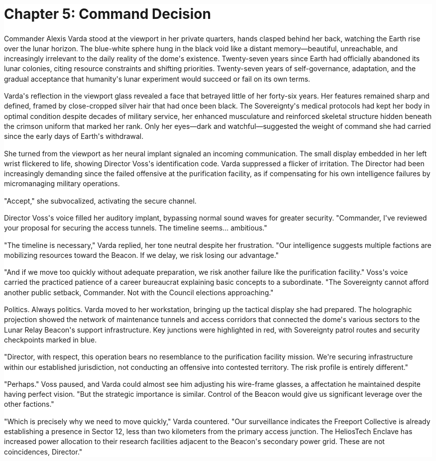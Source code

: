 # Chapter 5: Command Decision

Commander Alexis Varda stood at the viewport in her private quarters, hands clasped behind her back, watching the Earth rise over the lunar horizon. The blue-white sphere hung in the black void like a distant memory—beautiful, unreachable, and increasingly irrelevant to the daily reality of the dome's existence. Twenty-seven years since Earth had officially abandoned its lunar colonies, citing resource constraints and shifting priorities. Twenty-seven years of self-governance, adaptation, and the gradual acceptance that humanity's lunar experiment would succeed or fail on its own terms.

Varda's reflection in the viewport glass revealed a face that betrayed little of her forty-six years. Her features remained sharp and defined, framed by close-cropped silver hair that had once been black. The Sovereignty's medical protocols had kept her body in optimal condition despite decades of military service, her enhanced musculature and reinforced skeletal structure hidden beneath the crimson uniform that marked her rank. Only her eyes—dark and watchful—suggested the weight of command she had carried since the early days of Earth's withdrawal.

She turned from the viewport as her neural implant signaled an incoming communication. The small display embedded in her left wrist flickered to life, showing Director Voss's identification code. Varda suppressed a flicker of irritation. The Director had been increasingly demanding since the failed offensive at the purification facility, as if compensating for his own intelligence failures by micromanaging military operations.

"Accept," she subvocalized, activating the secure channel.

Director Voss's voice filled her auditory implant, bypassing normal sound waves for greater security. "Commander, I've reviewed your proposal for securing the access tunnels. The timeline seems... ambitious."

"The timeline is necessary," Varda replied, her tone neutral despite her frustration. "Our intelligence suggests multiple factions are mobilizing resources toward the Beacon. If we delay, we risk losing our advantage."

"And if we move too quickly without adequate preparation, we risk another failure like the purification facility." Voss's voice carried the practiced patience of a career bureaucrat explaining basic concepts to a subordinate. "The Sovereignty cannot afford another public setback, Commander. Not with the Council elections approaching."

Politics. Always politics. Varda moved to her workstation, bringing up the tactical display she had prepared. The holographic projection showed the network of maintenance tunnels and access corridors that connected the dome's various sectors to the Lunar Relay Beacon's support infrastructure. Key junctions were highlighted in red, with Sovereignty patrol routes and security checkpoints marked in blue.

"Director, with respect, this operation bears no resemblance to the purification facility mission. We're securing infrastructure within our established jurisdiction, not conducting an offensive into contested territory. The risk profile is entirely different."

"Perhaps." Voss paused, and Varda could almost see him adjusting his wire-frame glasses, a affectation he maintained despite having perfect vision. "But the strategic importance is similar. Control of the Beacon would give us significant leverage over the other factions."

"Which is precisely why we need to move quickly," Varda countered. "Our surveillance indicates the Freeport Collective is already establishing a presence in Sector 12, less than two kilometers from the primary access junction. The HeliosTech Enclave has increased power allocation to their research facilities adjacent to the Beacon's secondary power grid. These are not coincidences, Director."
